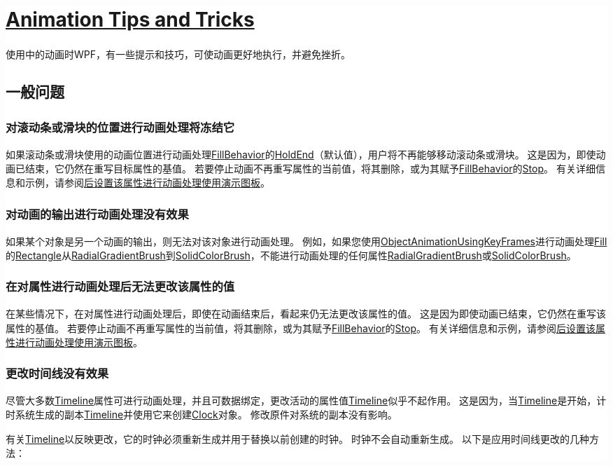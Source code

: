 # [Animation Tips and Tricks](https://docs.microsoft.com/en-us/dotnet/framework/wpf/graphics-multimedia/animation-tips-and-tricks)

使用中的动画时WPF，有一些提示和技巧，可使动画更好地执行，并避免挫折。



## 一般问题

### 对滚动条或滑块的位置进行动画处理将冻结它

如果滚动条或滑块使用的动画位置进行动画处理[FillBehavior](https://docs.microsoft.com/zh-cn/dotnet/api/system.windows.media.animation.fillbehavior)的[HoldEnd](https://docs.microsoft.com/zh-cn/dotnet/api/system.windows.media.animation.fillbehavior#System_Windows_Media_Animation_FillBehavior_HoldEnd)（默认值），用户将不再能够移动滚动条或滑块。 这是因为，即使动画已结束，它仍然在重写目标属性的基值。 若要停止动画不再重写属性的当前值，将其删除，或为其赋予[FillBehavior](https://docs.microsoft.com/zh-cn/dotnet/api/system.windows.media.animation.fillbehavior)的[Stop](https://docs.microsoft.com/zh-cn/dotnet/api/system.windows.media.animation.fillbehavior#System_Windows_Media_Animation_FillBehavior_Stop)。 有关详细信息和示例，请参阅[后设置该属性进行动画处理使用演示图板](https://docs.microsoft.com/zh-cn/dotnet/framework/wpf/graphics-multimedia/how-to-set-a-property-after-animating-it-with-a-storyboard)。

### 对动画的输出进行动画处理没有效果

如果某个对象是另一个动画的输出，则无法对该对象进行动画处理。 例如，如果您使用[ObjectAnimationUsingKeyFrames](https://docs.microsoft.com/zh-cn/dotnet/api/system.windows.media.animation.objectanimationusingkeyframes)进行动画处理[Fill](https://docs.microsoft.com/zh-cn/dotnet/api/system.windows.shapes.shape.fill)的[Rectangle](https://docs.microsoft.com/zh-cn/dotnet/api/system.windows.shapes.rectangle)从[RadialGradientBrush](https://docs.microsoft.com/zh-cn/dotnet/api/system.windows.media.radialgradientbrush)到[SolidColorBrush](https://docs.microsoft.com/zh-cn/dotnet/api/system.windows.media.solidcolorbrush)，不能进行动画处理的任何属性[RadialGradientBrush](https://docs.microsoft.com/zh-cn/dotnet/api/system.windows.media.radialgradientbrush)或[SolidColorBrush](https://docs.microsoft.com/zh-cn/dotnet/api/system.windows.media.solidcolorbrush)。

### 在对属性进行动画处理后无法更改该属性的值

在某些情况下，在对属性进行动画处理后，即使在动画结束后，看起来仍无法更改该属性的值。 这是因为即使动画已结束，它仍然在重写该属性的基值。 若要停止动画不再重写属性的当前值，将其删除，或为其赋予[FillBehavior](https://docs.microsoft.com/zh-cn/dotnet/api/system.windows.media.animation.fillbehavior)的[Stop](https://docs.microsoft.com/zh-cn/dotnet/api/system.windows.media.animation.fillbehavior#System_Windows_Media_Animation_FillBehavior_Stop)。 有关详细信息和示例，请参阅[后设置该属性进行动画处理使用演示图板](https://docs.microsoft.com/zh-cn/dotnet/framework/wpf/graphics-multimedia/how-to-set-a-property-after-animating-it-with-a-storyboard)。

### 更改时间线没有效果

尽管大多数[Timeline](https://docs.microsoft.com/zh-cn/dotnet/api/system.windows.media.animation.timeline)属性可进行动画处理，并且可数据绑定，更改活动的属性值[Timeline](https://docs.microsoft.com/zh-cn/dotnet/api/system.windows.media.animation.timeline)似乎不起作用。 这是因为，当[Timeline](https://docs.microsoft.com/zh-cn/dotnet/api/system.windows.media.animation.timeline)是开始，计时系统生成的副本[Timeline](https://docs.microsoft.com/zh-cn/dotnet/api/system.windows.media.animation.timeline)并使用它来创建[Clock](https://docs.microsoft.com/zh-cn/dotnet/api/system.windows.media.animation.clock)对象。 修改原件对系统的副本没有影响。

有关[Timeline](https://docs.microsoft.com/zh-cn/dotnet/api/system.windows.media.animation.timeline)以反映更改，它的时钟必须重新生成并用于替换以前创建的时钟。 时钟不会自动重新生成。 以下是应用时间线更改的几种方法：
